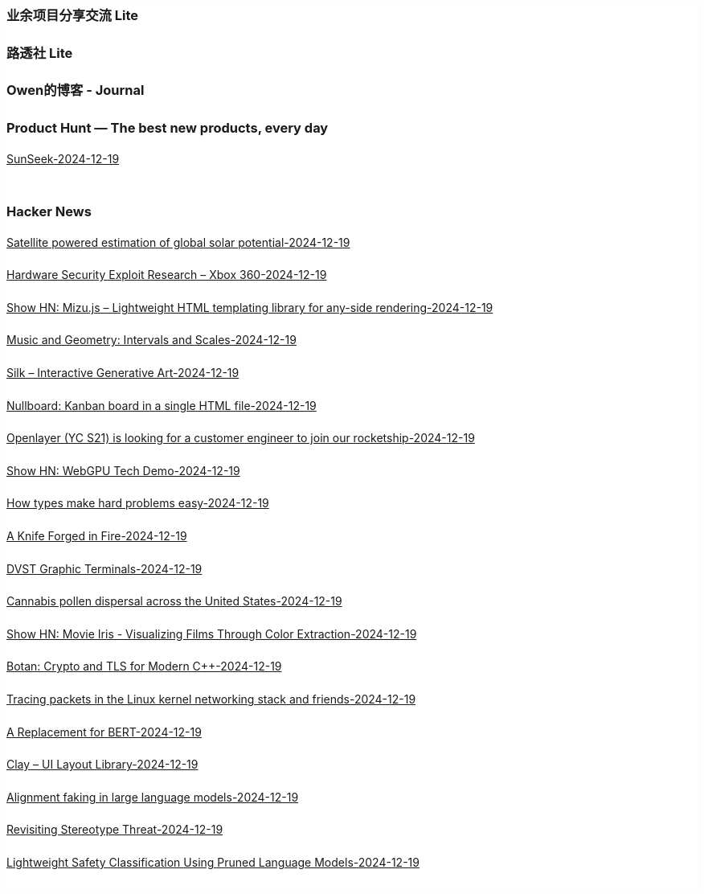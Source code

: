 ###  业余项目分享交流 Lite







###  路透社 Lite







###  Owen的博客 - Journal







###  Product Hunt — The best new products, every day

<a target=_blank rel=nofollow href="https://www.producthunt.com/posts/sunseek" >SunSeek-2024-12-19</a><br/><br/>







###  Hacker News

<a target=_blank rel=nofollow href="https://research.google/blog/satellite-powered-estimation-of-global-solar-potential/" >Satellite powered estimation of global solar potential-2024-12-19</a><br/><br/><a target=_blank rel=nofollow href="https://github.com/kooscode/srgh-matrix-trinity/blob/main/README.md" >Hardware Security Exploit Research – Xbox 360-2024-12-19</a><br/><br/><a target=_blank rel=nofollow href="https://mizu.sh" >Show HN: Mizu.js – Lightweight HTML templating library for any-side rendering-2024-12-19</a><br/><br/><a target=_blank rel=nofollow href="https://roelsworld.eu/blog-music/music-geometry-intervals-scales/" >Music and Geometry: Intervals and Scales-2024-12-19</a><br/><br/><a target=_blank rel=nofollow href="http://weavesilk.com/" >Silk – Interactive Generative Art-2024-12-19</a><br/><br/><a target=_blank rel=nofollow href="https://github.com/apankrat/nullboard" >Nullboard: Kanban board in a single HTML file-2024-12-19</a><br/><br/><a target=_blank rel=nofollow href="https://www.ycombinator.com/companies/openlayer/jobs/yIE9WI3-customer-engineer" >Openlayer (YC S21) is looking for a customer engineer to join our rocketship-2024-12-19</a><br/><br/><a target=_blank rel=nofollow href="https://gnikoloff.github.io/webgpu-sponza-demo/" >Show HN: WebGPU Tech Demo-2024-12-19</a><br/><br/><a target=_blank rel=nofollow href="https://mayhul.com/posts/type-driven-design/" >How types make hard problems easy-2024-12-19</a><br/><br/><a target=_blank rel=nofollow href="https://www.chicagomag.com/chicago-magazine/january-2024/a-knife-forged-in-fire/" >A Knife Forged in Fire-2024-12-19</a><br/><br/><a target=_blank rel=nofollow href="https://vintagetek.org/dvst-graphic-terminals/" >DVST Graphic Terminals-2024-12-19</a><br/><br/><a target=_blank rel=nofollow href="https://www.nature.com/articles/s41598-024-70633-x" >Cannabis pollen dispersal across the United States-2024-12-19</a><br/><br/><a target=_blank rel=nofollow href="https://github.com/LoSinCos/movie-iris" >Show HN: Movie Iris - Visualizing Films Through Color Extraction-2024-12-19</a><br/><br/><a target=_blank rel=nofollow href="https://github.com/randombit/botan" >Botan: Crypto and TLS for Modern C++-2024-12-19</a><br/><br/><a target=_blank rel=nofollow href="https://github.com/retis-org/retis" >Tracing packets in the Linux kernel networking stack and friends-2024-12-19</a><br/><br/><a target=_blank rel=nofollow href="https://huggingface.co/blog/modernbert" >A Replacement for BERT-2024-12-19</a><br/><br/><a target=_blank rel=nofollow href="https://www.nicbarker.com/clay" >Clay – UI Layout Library-2024-12-19</a><br/><br/><a target=_blank rel=nofollow href="https://www.anthropic.com/research/alignment-faking" >Alignment faking in large language models-2024-12-19</a><br/><br/><a target=_blank rel=nofollow href="https://www.speakandregret.michaelinzlicht.com/p/revisiting-stereotype-threat" >Revisiting Stereotype Threat-2024-12-19</a><br/><br/><a target=_blank rel=nofollow href="https://arxiv.org/abs/2412.13435" >Lightweight Safety Classification Using Pruned Language Models-2024-12-19</a><br/><br/>
